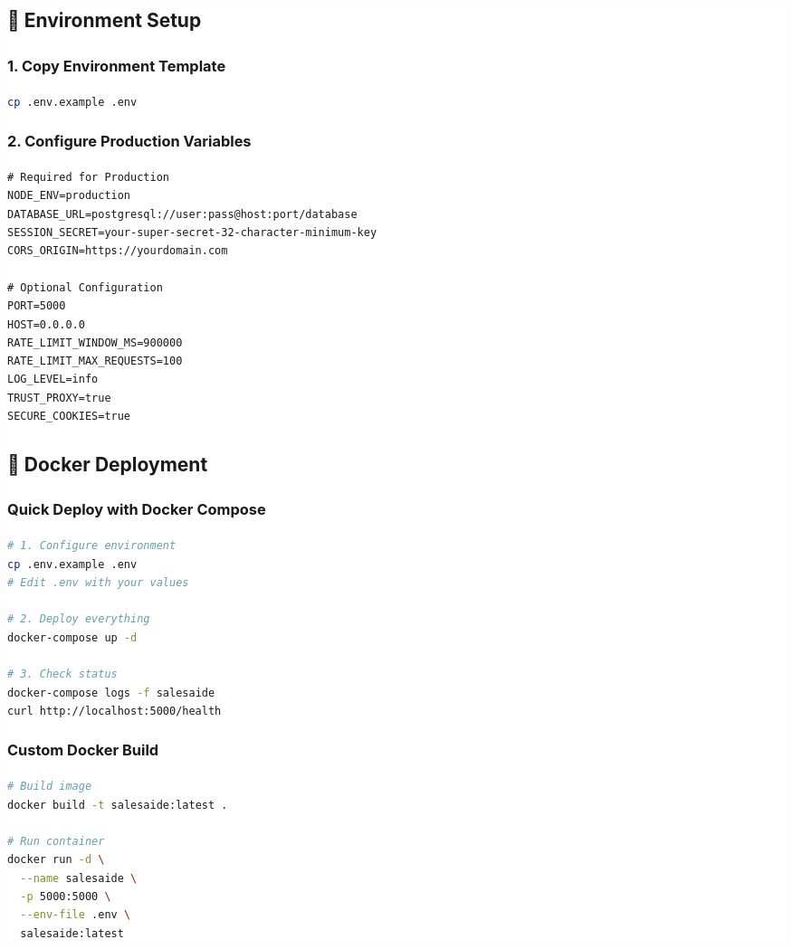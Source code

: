 ## 🔧 Environment Setup

### 1. Copy Environment Template
```bash
cp .env.example .env
```

### 2. Configure Production Variables
```env
# Required for Production
NODE_ENV=production
DATABASE_URL=postgresql://user:pass@host:port/database
SESSION_SECRET=your-super-secret-32-character-minimum-key
CORS_ORIGIN=https://yourdomain.com

# Optional Configuration
PORT=5000
HOST=0.0.0.0
RATE_LIMIT_WINDOW_MS=900000
RATE_LIMIT_MAX_REQUESTS=100
LOG_LEVEL=info
TRUST_PROXY=true
SECURE_COOKIES=true
```

## 🐳 Docker Deployment

### Quick Deploy with Docker Compose
```bash
# 1. Configure environment
cp .env.example .env
# Edit .env with your values

# 2. Deploy everything
docker-compose up -d

# 3. Check status
docker-compose logs -f salesaide
curl http://localhost:5000/health
```

### Custom Docker Build
```bash
# Build image
docker build -t salesaide:latest .

# Run container
docker run -d \
  --name salesaide \
  -p 5000:5000 \
  --env-file .env \
  salesaide:latest
```
